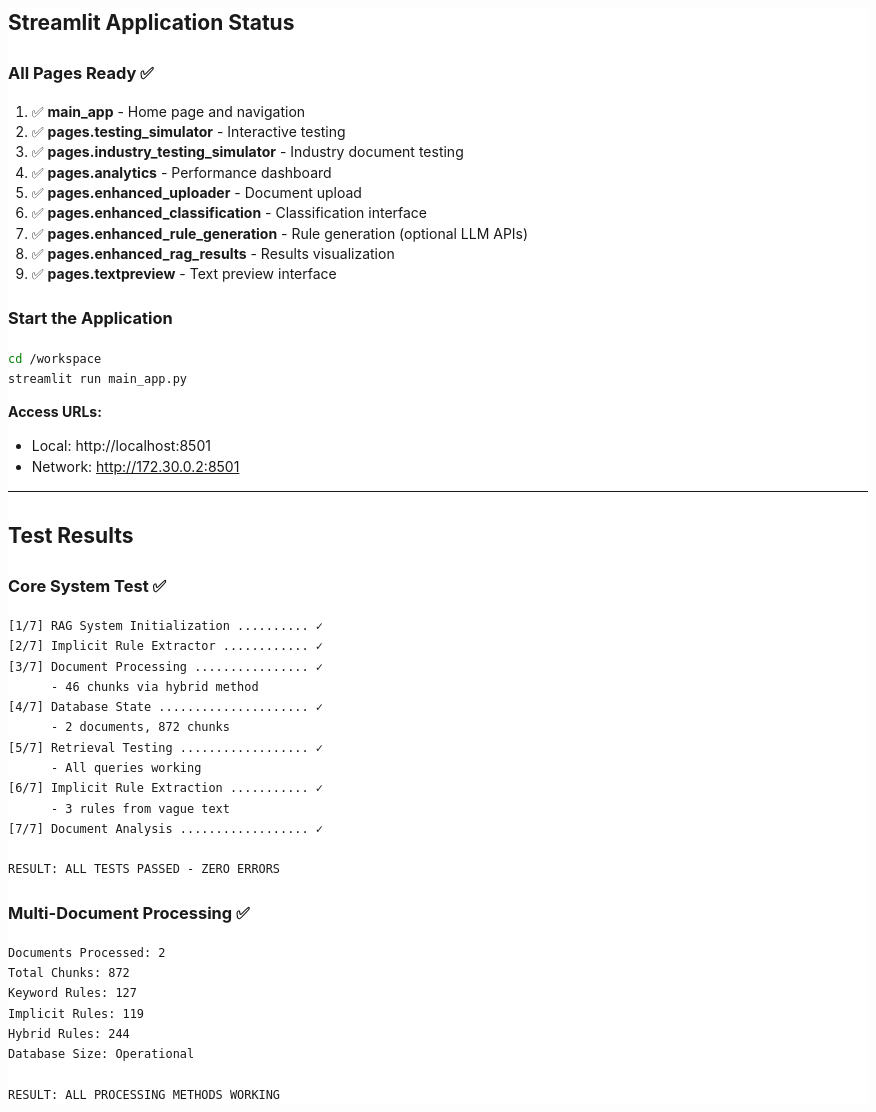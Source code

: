 
## Streamlit Application Status

### All Pages Ready ✅

1. ✅ **main_app** - Home page and navigation
2. ✅ **pages.testing_simulator** - Interactive testing
3. ✅ **pages.industry_testing_simulator** - Industry document testing
4. ✅ **pages.analytics** - Performance dashboard
5. ✅ **pages.enhanced_uploader** - Document upload
6. ✅ **pages.enhanced_classification** - Classification interface
7. ✅ **pages.enhanced_rule_generation** - Rule generation (optional LLM APIs)
8. ✅ **pages.enhanced_rag_results** - Results visualization
9. ✅ **pages.textpreview** - Text preview interface

### Start the Application

```bash
cd /workspace
streamlit run main_app.py
```

**Access URLs:**
- Local: http://localhost:8501
- Network: http://172.30.0.2:8501

---

## Test Results

### Core System Test ✅
```
[1/7] RAG System Initialization .......... ✓
[2/7] Implicit Rule Extractor ............ ✓
[3/7] Document Processing ................ ✓
      - 46 chunks via hybrid method
[4/7] Database State ..................... ✓
      - 2 documents, 872 chunks
[5/7] Retrieval Testing .................. ✓
      - All queries working
[6/7] Implicit Rule Extraction ........... ✓
      - 3 rules from vague text
[7/7] Document Analysis .................. ✓

RESULT: ALL TESTS PASSED - ZERO ERRORS
```

### Multi-Document Processing ✅
```
Documents Processed: 2
Total Chunks: 872
Keyword Rules: 127
Implicit Rules: 119
Hybrid Rules: 244
Database Size: Operational

RESULT: ALL PROCESSING METHODS WORKING
```
